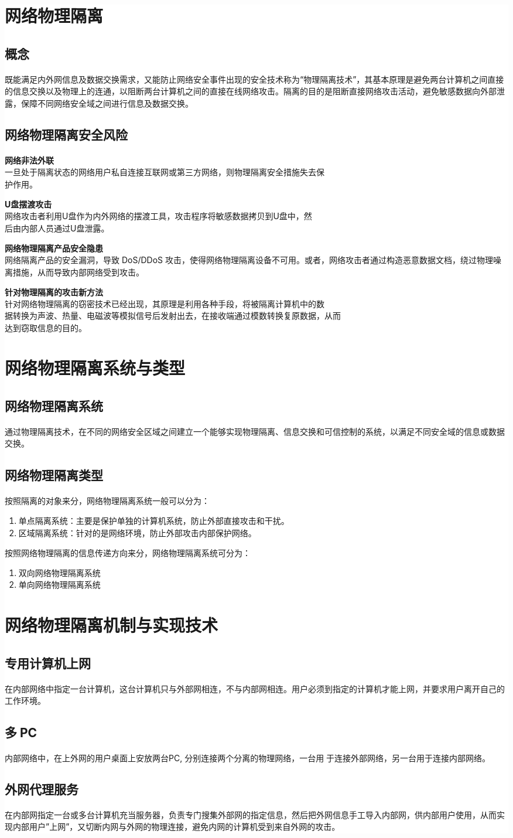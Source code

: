 
# 网络物理隔离

## 概念
既能满足内外网信息及数据交换需求，又能防止网络安全事件出现的安全技术称为“物理隔离技术”，其基本原理是避免两台计算机之间直接的信息交换以及物理上的连通，以阻断两台计算机之间的直接在线网络攻击。隔离的目的是阻断直接网络攻击活动，避免敏感数据向外部泄露，保障不同网络安全域之间进行信息及数据交换。


## 网络物理隔离安全风险
**网络非法外联**<br />	一旦处于隔离状态的网络用户私自连接互联网或第三方网络，则物理隔离安全措施失去保<br />护作用。

**U盘摆渡攻击**<br />	网络攻击者利用U盘作为内外网络的摆渡工具，攻击程序将敏感数据拷贝到U盘中，然<br />后由内部人员通过U盘泄露。

**网络物理隔离产品安全隐患**<br />	网络隔离产品的安全漏洞，导致 DoS/DDoS 攻击，使得网络物理隔离设备不可用。或者，网络攻击者通过构造恶意数据文档，绕过物理噪离措施，从而导致内部网络受到攻击。

**针对物理隔离的攻击新方法**<br />	针对网络物理隔离的窃密技术已经出现，其原理是利用各种手段，将被隔离计算机中的数<br />据转换为声波、热量、电磁波等模拟信号后发射出去，在接收端通过模数转换复原数据，从而<br />达到窃取信息的目的。 


# 网络物理隔离系统与类型

## 网络物理隔离系统
通过物理隔离技术，在不同的网络安全区域之间建立一个能够实现物理隔离、信息交换和可信控制的系统，以满足不同安全域的信息或数据交换。


## 网络物理隔离类型
按照隔离的对象来分，网络物理隔离系统一般可以分为：

1. 单点隔离系统：主要是保护单独的计算机系统，防止外部直接攻击和干扰。
2. 区域隔离系统：针对的是网络环境，防止外部攻击内部保护网络。 

按照网络物理隔离的信息传递方向来分，网络物理隔离系统可分为：

1. 双向网络物理隔离系统
2. 单向网络物理隔离系统


#  网络物理隔离机制与实现技术

##  专用计算机上网
在内部网络中指定一台计算机，这台计算机只与外部网相连，不与内部网相连。用户必须到指定的计算机才能上网，并要求用户离开自己的工作环境。


## 多 PC 
内部网络中，在上外网的用户桌面上安放两台PC, 分别连接两个分离的物理网络，一台用 于连接外部网络，另一台用于连接内部网络。 


## 外网代理服务
在内部网指定一台或多台计算机充当服务器，负责专门搜集外部网的指定信息，然后把外网信息手工导入内部网，供内部用户使用，从而实现内部用户”上网”，又切断内网与外网的物理连接，避免内网的计算机受到来自外网的攻击。
